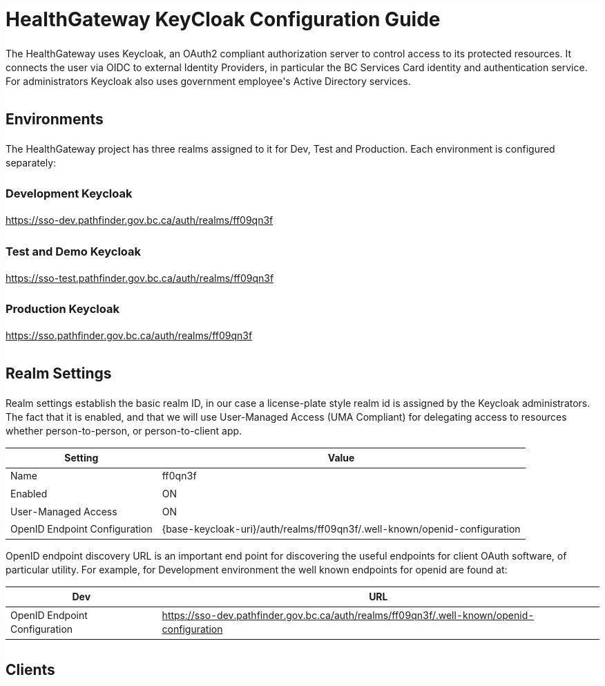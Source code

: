 
# HealthGateway KeyCloak Configuration Guide

The HealthGateway uses Keycloak, an OAuth2 compliant authorization server to control access to its protected resources. It connects the user via OIDC to external Identity Providers, in particular the BC Services Card identity and authentication service.   For administrators Keycloak also uses government employee's Active Directory services.

## Environments

The HealthGateway project has three realms assigned to it for Dev, Test and Production. Each environment is configured separately:

### Development Keycloak

<https://sso-dev.pathfinder.gov.bc.ca/auth/realms/ff09qn3f>

### Test and Demo Keycloak

<https://sso-test.pathfinder.gov.bc.ca/auth/realms/ff09qn3f>

### Production Keycloak

<https://sso.pathfinder.gov.bc.ca/auth/realms/ff09qn3f>

## Realm Settings

Realm settings establish the basic realm ID, in our case a license-plate style realm id is assigned by the Keycloak administrators.  The fact that it is enabled, and that we will use User-Managed Access (UMA Compliant) for delegating access to resources whether person-to-person, or person-to-client app.

| Setting | Value |
| -------- | -------- |
| Name | ff0qn3f |
| Enabled | ON |
| User-Managed Access | ON |
| OpenID Endpoint Configuration | {base-keycloak-uri}/auth/realms/ff09qn3f/.well-known/openid-configuration |

OpenID endpoint discovery URL is an important end point for discovering the useful endpoints for client OAuth software, of particular utility.  For example, for Development environment the well known endpoints for openid are found at:

| Dev | URL |
| ------ | ------|
|OpenID Endpoint Configuration | <https://sso-dev.pathfinder.gov.bc.ca/auth/realms/ff09qn3f/.well-known/openid-configuration> |

## Clients
